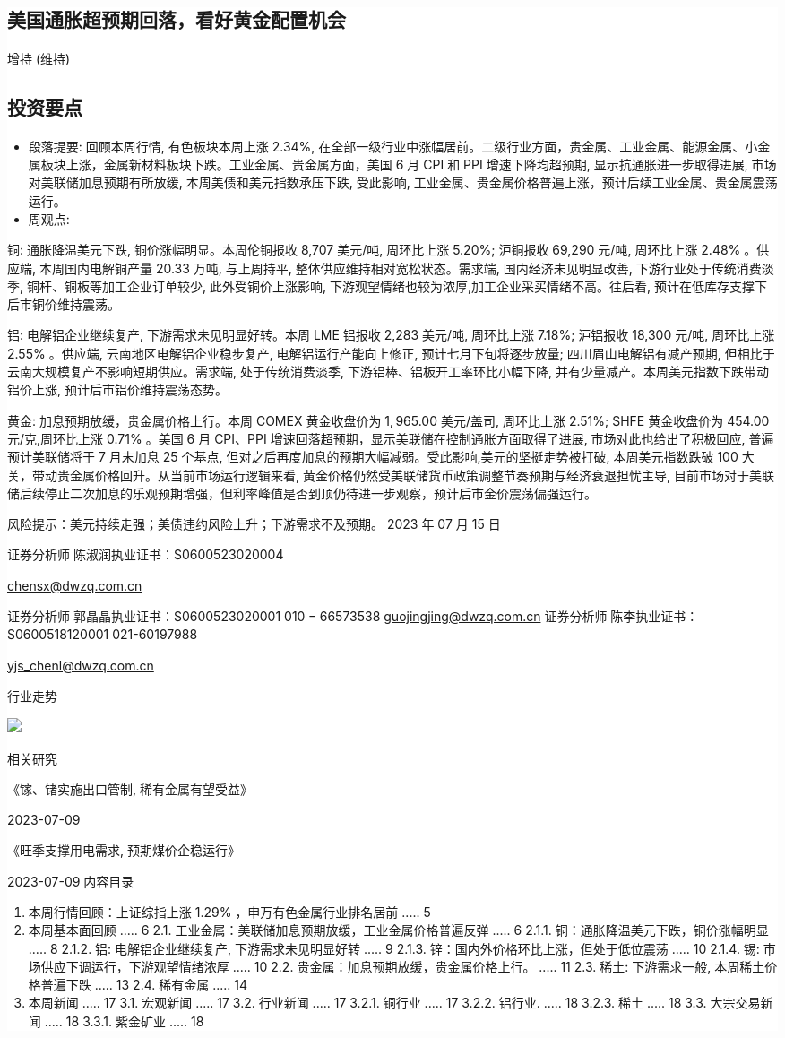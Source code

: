 ## 美国通胀超预期回落，看好黄金配置机会

增持 (维持)

## 投资要点

- 段落提要: 回顾本周行情, 有色板块本周上涨 $2.34 \%$, 在全部一级行业中涨幅居前。二级行业方面，贵金属、工业金属、能源金属、小金属板块上涨，金属新材料板块下跌。工业金属、贵金属方面，美国 6 月 CPI 和 PPI 增速下降均超预期, 显示抗通胀进一步取得进展, 市场对美联储加息预期有所放缓, 本周美债和美元指数承压下跌, 受此影响, 工业金属、贵金属价格普遍上涨，预计后续工业金属、贵金属震荡运行。
- 周观点:

铜: 通胀降温美元下跌, 铜价涨幅明显。本周伦铜报收 8,707 美元/吨, 周环比上涨 $5.20 \%$; 沪铜报收 69,290 元/吨, 周环比上涨 $2.48 \%$ 。供应端, 本周国内电解铜产量 20.33 万吨, 与上周持平, 整体供应维持相对宽松状态。需求端, 国内经济未见明显改善, 下游行业处于传统消费淡季, 铜杆、铜板等加工企业订单较少, 此外受铜价上涨影响, 下游观望情绪也较为浓厚,加工企业采买情绪不高。往后看, 预计在低库存支撑下后市铜价维持震荡。

铝: 电解铝企业继续复产, 下游需求未见明显好转。本周 LME 铝报收 2,283 美元/吨, 周环比上涨 $7.18 \%$; 沪铝报收 18,300 元/吨, 周环比上涨 $2.55 \%$ 。供应端, 云南地区电解铝企业稳步复产, 电解铝运行产能向上修正, 预计七月下旬将逐步放量; 四川眉山电解铝有减产预期, 但相比于云南大规模复产不影响短期供应。需求端, 处于传统消费淡季, 下游铝棒、铝板开工率环比小幅下降, 并有少量减产。本周美元指数下跌带动铝价上涨, 预计后市铝价维持震荡态势。

黄金: 加息预期放缓，贵金属价格上行。本周 COMEX 黄金收盘价为 $1,965.00$ 美元/盖司, 周环比上涨 $2.51 \%$; SHFE 黄金收盘价为 454.00 元/克,周环比上涨 $0.71 \%$ 。美国 6 月 CPI、PPI 增速回落超预期，显示美联储在控制通胀方面取得了进展, 市场对此也给出了积极回应, 普遍预计美联储将于 7 月末加息 25 个基点, 但对之后再度加息的预期大幅减弱。受此影响,美元的坚挺走势被打破, 本周美元指数跌破 100 大关，带动贵金属价格回升。从当前市场运行逻辑来看, 黄金价格仍然受美联储货币政策调整节奏预期与经济衰退担忧主导, 目前市场对于美联储后续停止二次加息的乐观预期增强，但利率峰值是否到顶仍待进一步观察，预计后市金价震荡偏强运行。

风险提示：美元持续走强；美债违约风险上升；下游需求不及预期。
2023 年 07 月 15 日

证券分析师 陈淑润执业证书：S0600523020004

chensx@dwzq.com.cn

证券分析师 郭晶晶执业证书：S0600523020001 $010-66573538$ guojingjing@dwzq.com.cn 证券分析师 陈李执业证书：S0600518120001 021-60197988

yjs_chenl@dwzq.com.cn

行业走势

![](https://cdn.mathpix.com/cropped/2024_04_30_a399e36e2485c22aa76eg-01.jpg?height=309&width=445&top_left_y=985&top_left_x=1411)

相关研究

《镓、锗实施出口管制, 稀有金属有望受益》

2023-07-09

《旺季支撑用电需求, 预期煤价企稳运行》

2023-07-09
内容目录

1. 本周行情回顾：上证综指上涨 $1.29 \%$ ，申万有色金属行业排名居前 ..... 5
2. 本周基本面回顾 ..... 6
2.1. 工业金属：美联储加息预期放缓，工业金属价格普遍反弹 ..... 6
2.1.1. 铜：通胀降温美元下跌，铜价涨幅明显 ..... 8
2.1.2. 铝: 电解铝企业继续复产, 下游需求未见明显好转 ..... 9
2.1.3. 锌：国内外价格环比上涨，但处于低位震荡 ..... 10
2.1.4. 锡: 市场供应下调运行，下游观望情绪浓厚 ..... 10
2.2. 贵金属：加息预期放缓，贵金属价格上行。 ..... 11
2.3. 稀土: 下游需求一般, 本周稀土价格普遍下跌 ..... 13
2.4. 稀有金属 ..... 14
3. 本周新闻 ..... 17
3.1. 宏观新闻 ..... 17
3.2. 行业新闻 ..... 17
3.2.1. 铜行业 ..... 17
3.2.2. 铝行业. ..... 18
3.2.3. 稀土 ..... 18
3.3. 大宗交易新闻 ..... 18
3.3.1. 紫金矿业 ..... 18